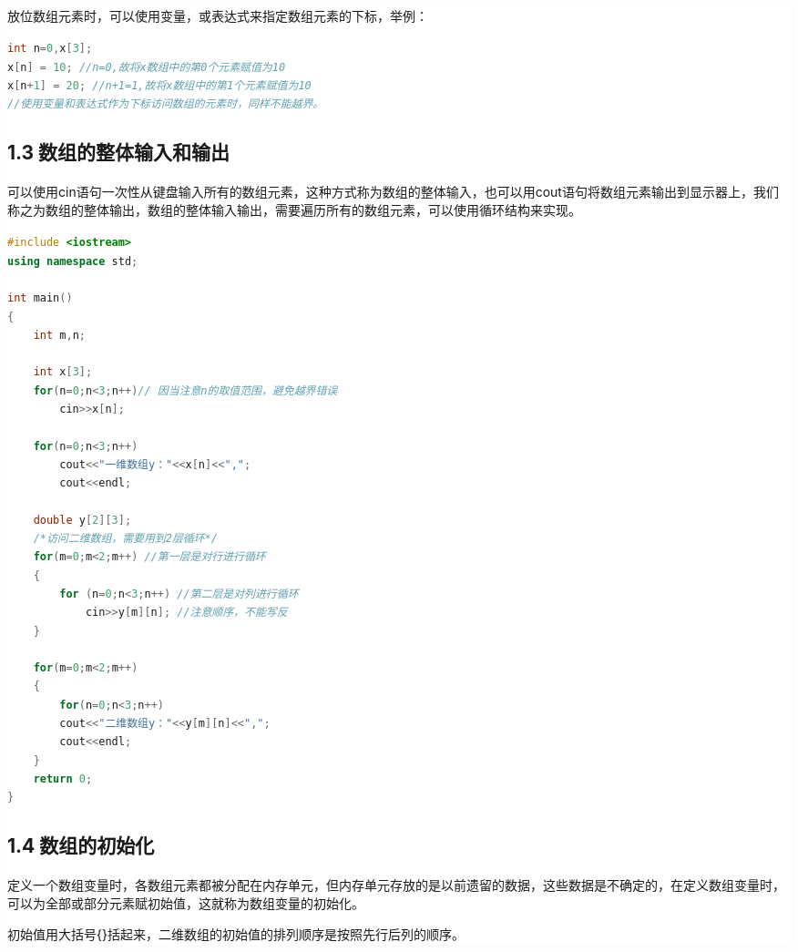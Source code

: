  放位数组元素时，可以使用变量，或表达式来指定数组元素的下标，举例：

```c++
int n=0,x[3];
x[n] = 10; //n=0,故将x数组中的第0个元素赋值为10
x[n+1] = 20; //n+1=1,故将x数组中的第1个元素赋值为10
//使用变量和表达式作为下标访问数组的元素时，同样不能越界。
```

## 1.3 数组的整体输入和输出

可以使用cin语句一次性从键盘输入所有的数组元素，这种方式称为数组的整体输入，也可以用cout语句将数组元素输出到显示器上，我们称之为数组的整体输出，数组的整体输入输出，需要遍历所有的数组元素，可以使用循环结构来实现。

```c++
#include <iostream>
using namespace std;

int main()
{
    int m,n;
    
    int x[3];
    for(n=0;n<3;n++)// 因当注意n的取值范围，避免越界错误
        cin>>x[n];
    
    for(n=0;n<3;n++)
        cout<<"一维数组y："<<x[n]<<",";
        cout<<endl;

    double y[2][3];
    /*访问二维数组，需要用到2层循环*/
    for(m=0;m<2;m++) //第一层是对行进行循环
    {
        for (n=0;n<3;n++) //第二层是对列进行循环
            cin>>y[m][n]; //注意顺序，不能写反
    }
       
    for(m=0;m<2;m++)
    {   
        for(n=0;n<3;n++)
        cout<<"二维数组y："<<y[m][n]<<",";
        cout<<endl;
    }
    return 0;
}
```

## 1.4 数组的初始化

定义一个数组变量时，各数组元素都被分配在内存单元，但内存单元存放的是以前遗留的数据，这些数据是不确定的，在定义数组变量时，可以为全部或部分元素赋初始值，这就称为数组变量的初始化。

初始值用大括号{}括起来，二维数组的初始值的排列顺序是按照先行后列的顺序。
